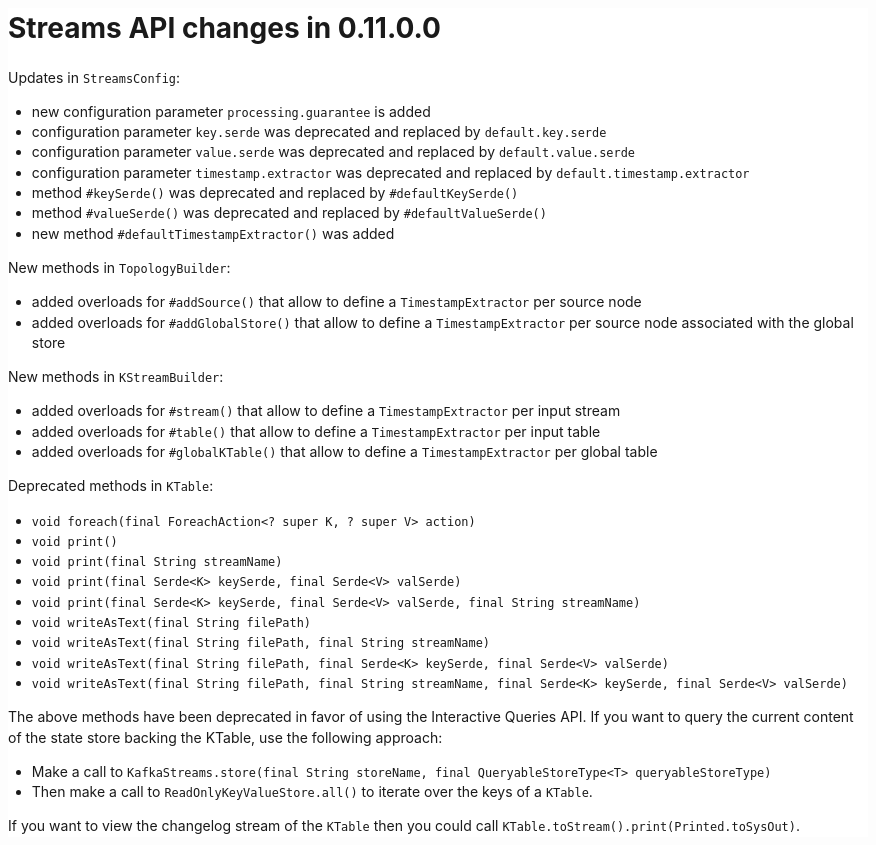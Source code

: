 # Streams API changes in 0.11.0.0

Updates in `StreamsConfig`: 

  * new configuration parameter `processing.guarantee` is added 
  * configuration parameter `key.serde` was deprecated and replaced by `default.key.serde`
  * configuration parameter `value.serde` was deprecated and replaced by `default.value.serde`
  * configuration parameter `timestamp.extractor` was deprecated and replaced by `default.timestamp.extractor`
  * method `#keySerde()` was deprecated and replaced by `#defaultKeySerde()`
  * method `#valueSerde()` was deprecated and replaced by `#defaultValueSerde()`
  * new method `#defaultTimestampExtractor()` was added 



New methods in `TopologyBuilder`: 

  * added overloads for `#addSource()` that allow to define a `TimestampExtractor` per source node 
  * added overloads for `#addGlobalStore()` that allow to define a `TimestampExtractor` per source node associated with the global store 



New methods in `KStreamBuilder`: 

  * added overloads for `#stream()` that allow to define a `TimestampExtractor` per input stream 
  * added overloads for `#table()` that allow to define a `TimestampExtractor` per input table 
  * added overloads for `#globalKTable()` that allow to define a `TimestampExtractor` per global table 



Deprecated methods in `KTable`: 

  * `void foreach(final ForeachAction<? super K, ? super V> action)`
  * `void print()`
  * `void print(final String streamName)`
  * `void print(final Serde<K> keySerde, final Serde<V> valSerde)`
  * `void print(final Serde<K> keySerde, final Serde<V> valSerde, final String streamName)`
  * `void writeAsText(final String filePath)`
  * `void writeAsText(final String filePath, final String streamName)`
  * `void writeAsText(final String filePath, final Serde<K> keySerde, final Serde<V> valSerde)`
  * `void writeAsText(final String filePath, final String streamName, final Serde<K> keySerde, final Serde<V> valSerde)`



The above methods have been deprecated in favor of using the Interactive Queries API. If you want to query the current content of the state store backing the KTable, use the following approach: 

  * Make a call to `KafkaStreams.store(final String storeName, final QueryableStoreType<T> queryableStoreType)`
  * Then make a call to `ReadOnlyKeyValueStore.all()` to iterate over the keys of a `KTable`. 



If you want to view the changelog stream of the `KTable` then you could call `KTable.toStream().print(Printed.toSysOut)`. 
